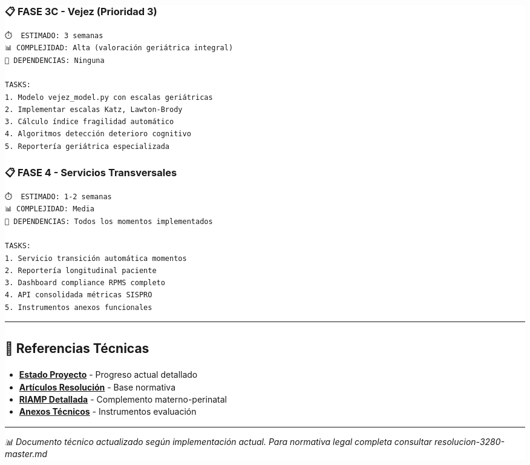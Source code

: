 ### **📋 FASE 3C - Vejez (Prioridad 3)**
```
⏱️  ESTIMADO: 3 semanas
📊 COMPLEJIDAD: Alta (valoración geriátrica integral)
🎯 DEPENDENCIAS: Ninguna

TASKS:
1. Modelo vejez_model.py con escalas geriátricas
2. Implementar escalas Katz, Lawton-Brody
3. Cálculo índice fragilidad automático
4. Algoritmos detección deterioro cognitivo
5. Reportería geriátrica especializada
```

### **📋 FASE 4 - Servicios Transversales**
```
⏱️  ESTIMADO: 1-2 semanas
📊 COMPLEJIDAD: Media
🎯 DEPENDENCIAS: Todos los momentos implementados

TASKS:
1. Servicio transición automática momentos
2. Reportería longitudinal paciente
3. Dashboard compliance RPMS completo
4. API consolidada métricas SISPRO
5. Instrumentos anexos funcionales
```

---

## 📖 **Referencias Técnicas**

- **[Estado Proyecto](../../PROJECT-STATUS.md)** - Progreso actual detallado
- **[Artículos Resolución](./resolucion-3280-articles.md)** - Base normativa
- **[RIAMP Detallada](./resolucion-3280-riamp.md)** - Complemento materno-perinatal
- **[Anexos Técnicos](./resolucion-3280-annexes/)** - Instrumentos evaluación

---

*📊 Documento técnico actualizado según implementación actual. Para normativa legal completa consultar resolucion-3280-master.md*